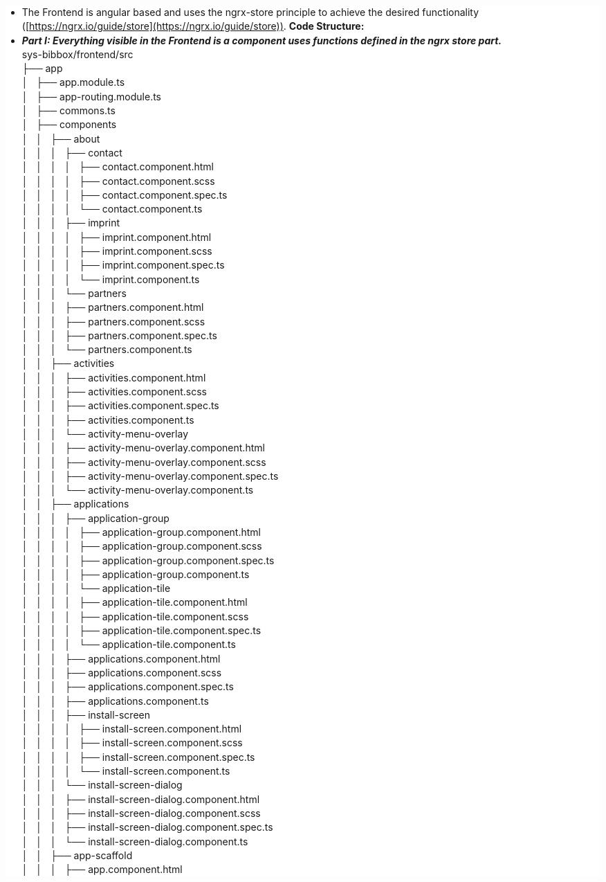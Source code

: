 * The Frontend is angular based and uses the ngrx-store principle to achieve the desired functionality ([https://ngrx.io/guide/store](https://ngrx.io/guide/store)).
**Code Structure:**
* ***Part I: Everything visible in the Frontend is a component uses functions defined in the ngrx store part.***<br>
sys-bibbox/frontend/src<br>
├── app<br>
│   ├── app.module.ts<br>
│   ├── app-routing.module.ts<br>
│   ├── commons.ts<br>
│   ├── components<br>
│   │   ├── about<br>
│   │   │   ├── contact<br>
│   │   │   │   ├── contact.component.html<br>
│   │   │   │   ├── contact.component.scss<br>
│   │   │   │   ├── contact.component.spec.ts<br>
│   │   │   │   └── contact.component.ts<br>
│   │   │   ├── imprint<br>
│   │   │   │   ├── imprint.component.html<br>
│   │   │   │   ├── imprint.component.scss<br>
│   │   │   │   ├── imprint.component.spec.ts<br>
│   │   │   │   └── imprint.component.ts<br>
│   │   │   └── partners<br>
│   │   │       ├── partners.component.html<br>
│   │   │       ├── partners.component.scss<br>
│   │   │       ├── partners.component.spec.ts<br>
│   │   │       └── partners.component.ts<br>
│   │   ├── activities<br>
│   │   │   ├── activities.component.html<br>
│   │   │   ├── activities.component.scss<br>
│   │   │   ├── activities.component.spec.ts<br>
│   │   │   ├── activities.component.ts<br>
│   │   │   └── activity-menu-overlay<br>
│   │   │       ├── activity-menu-overlay.component.html<br>
│   │   │       ├── activity-menu-overlay.component.scss<br>
│   │   │       ├── activity-menu-overlay.component.spec.ts<br>
│   │   │       └── activity-menu-overlay.component.ts<br>
│   │   ├── applications<br>
│   │   │   ├── application-group<br>
│   │   │   │   ├── application-group.component.html<br>
│   │   │   │   ├── application-group.component.scss<br>
│   │   │   │   ├── application-group.component.spec.ts<br>
│   │   │   │   ├── application-group.component.ts<br>
│   │   │   │   └── application-tile<br>
│   │   │   │       ├── application-tile.component.html<br>
│   │   │   │       ├── application-tile.component.scss<br>
│   │   │   │       ├── application-tile.component.spec.ts<br>
│   │   │   │       └── application-tile.component.ts<br>
│   │   │   ├── applications.component.html<br>
│   │   │   ├── applications.component.scss<br>
│   │   │   ├── applications.component.spec.ts<br>
│   │   │   ├── applications.component.ts<br>
│   │   │   ├── install-screen<br>
│   │   │   │   ├── install-screen.component.html<br>
│   │   │   │   ├── install-screen.component.scss<br>
│   │   │   │   ├── install-screen.component.spec.ts<br>
│   │   │   │   └── install-screen.component.ts<br>
│   │   │   └── install-screen-dialog<br>
│   │   │       ├── install-screen-dialog.component.html<br>
│   │   │       ├── install-screen-dialog.component.scss<br>
│   │   │       ├── install-screen-dialog.component.spec.ts<br>
│   │   │       └── install-screen-dialog.component.ts<br>
│   │   ├── app-scaffold<br>
│   │   │   ├── app.component.html<br>